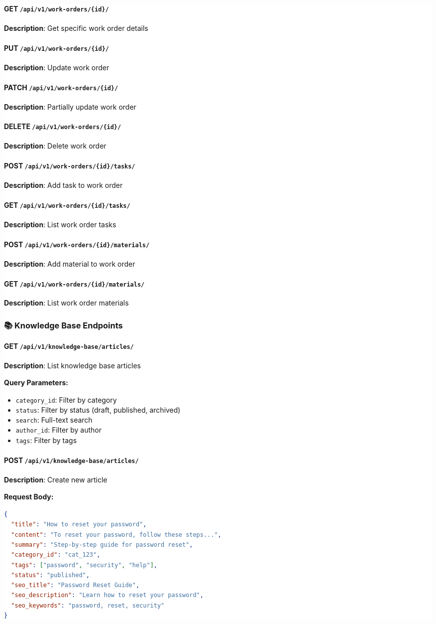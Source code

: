 #### **GET** `/api/v1/work-orders/{id}/`
**Description**: Get specific work order details

#### **PUT** `/api/v1/work-orders/{id}/`
**Description**: Update work order

#### **PATCH** `/api/v1/work-orders/{id}/`
**Description**: Partially update work order

#### **DELETE** `/api/v1/work-orders/{id}/`
**Description**: Delete work order

#### **POST** `/api/v1/work-orders/{id}/tasks/`
**Description**: Add task to work order

#### **GET** `/api/v1/work-orders/{id}/tasks/`
**Description**: List work order tasks

#### **POST** `/api/v1/work-orders/{id}/materials/`
**Description**: Add material to work order

#### **GET** `/api/v1/work-orders/{id}/materials/`
**Description**: List work order materials

### **📚 Knowledge Base Endpoints**

#### **GET** `/api/v1/knowledge-base/articles/`
**Description**: List knowledge base articles

**Query Parameters:**
- `category_id`: Filter by category
- `status`: Filter by status (draft, published, archived)
- `search`: Full-text search
- `author_id`: Filter by author
- `tags`: Filter by tags

#### **POST** `/api/v1/knowledge-base/articles/`
**Description**: Create new article

**Request Body:**
```json
{
  "title": "How to reset your password",
  "content": "To reset your password, follow these steps...",
  "summary": "Step-by-step guide for password reset",
  "category_id": "cat_123",
  "tags": ["password", "security", "help"],
  "status": "published",
  "seo_title": "Password Reset Guide",
  "seo_description": "Learn how to reset your password",
  "seo_keywords": "password, reset, security"
}
```
